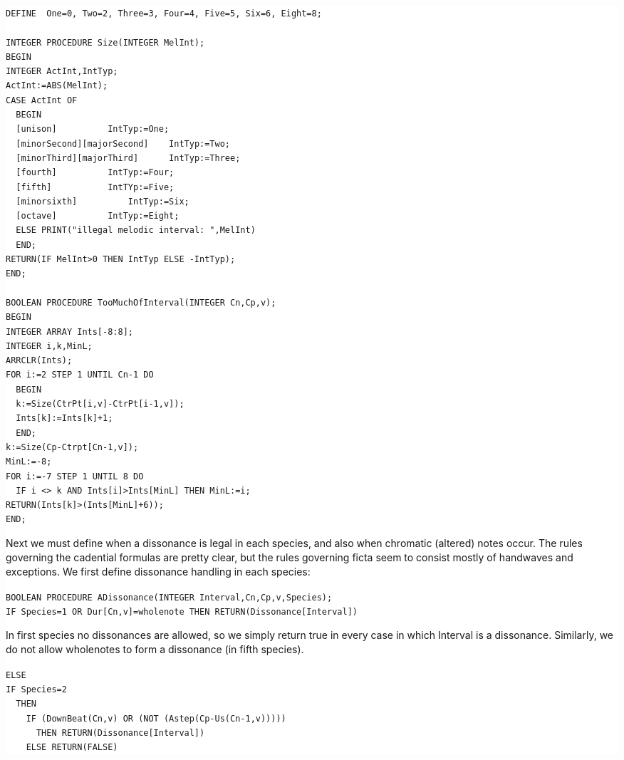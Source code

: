     DEFINE  One=0, Two=2, Three=3, Four=4, Five=5, Six=6, Eight=8;

    INTEGER PROCEDURE Size(INTEGER MelInt);
    BEGIN
    INTEGER ActInt,IntTyp;
    ActInt:=ABS(MelInt);
    CASE ActInt OF
      BEGIN 
      [unison]			IntTyp:=One;
      [minorSecond][majorSecond]	IntTyp:=Two;
      [minorThird][majorThird]		IntTyp:=Three;
      [fourth]			IntTyp:=Four;
      [fifth]			IntTYp:=Five;
      [minorsixth]			IntTyp:=Six;
      [octave]			IntTyp:=Eight;
      ELSE PRINT("illegal melodic interval: ",MelInt)
      END;
    RETURN(IF MelInt>0 THEN IntTyp ELSE -IntTyp);
    END;

    BOOLEAN PROCEDURE TooMuchOfInterval(INTEGER Cn,Cp,v);
    BEGIN
    INTEGER ARRAY Ints[-8:8];
    INTEGER i,k,MinL;
    ARRCLR(Ints);
    FOR i:=2 STEP 1 UNTIL Cn-1 DO
      BEGIN
      k:=Size(CtrPt[i,v]-CtrPt[i-1,v]);
      Ints[k]:=Ints[k]+1;
      END;
    k:=Size(Cp-Ctrpt[Cn-1,v]);
    MinL:=-8;
    FOR i:=-7 STEP 1 UNTIL 8 DO 
      IF i <> k AND Ints[i]>Ints[MinL] THEN MinL:=i;
    RETURN(Ints[k]>(Ints[MinL]+6));
    END;

Next we must define when a dissonance is legal in each species, and also when chromatic (altered) 
notes occur.  The rules governing the cadential formulas are pretty clear, but the rules governing 
ficta seem to consist mostly of handwaves and exceptions.  We first define dissonance handling in 
each species:

    BOOLEAN PROCEDURE ADissonance(INTEGER Interval,Cn,Cp,v,Species);
    IF Species=1 OR Dur[Cn,v]=wholenote THEN RETURN(Dissonance[Interval]) 

In first species no dissonances are allowed, so we simply return true in every case in which Interval 
is a dissonance.  Similarly, we do not allow wholenotes to form a dissonance (in fifth species).

    ELSE
    IF Species=2 
      THEN
        IF (DownBeat(Cn,v) OR (NOT (Astep(Cp-Us(Cn-1,v)))))
          THEN RETURN(Dissonance[Interval])
        ELSE RETURN(FALSE)

